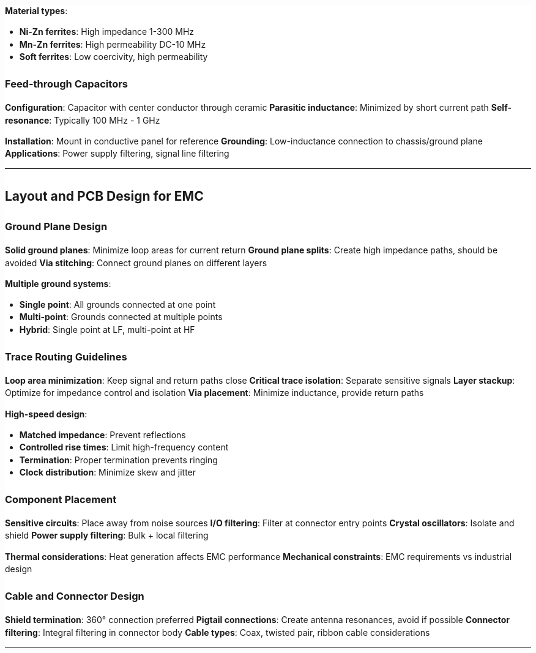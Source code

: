 **Material types**:
- **Ni-Zn ferrites**: High impedance 1-300 MHz
- **Mn-Zn ferrites**: High permeability DC-10 MHz  
- **Soft ferrites**: Low coercivity, high permeability

### Feed-through Capacitors
**Configuration**: Capacitor with center conductor through ceramic
**Parasitic inductance**: Minimized by short current path
**Self-resonance**: Typically 100 MHz - 1 GHz

**Installation**: Mount in conductive panel for reference
**Grounding**: Low-inductance connection to chassis/ground plane
**Applications**: Power supply filtering, signal line filtering

---

## Layout and PCB Design for EMC

### Ground Plane Design
**Solid ground planes**: Minimize loop areas for current return
**Ground plane splits**: Create high impedance paths, should be avoided
**Via stitching**: Connect ground planes on different layers

**Multiple ground systems**:
- **Single point**: All grounds connected at one point
- **Multi-point**: Grounds connected at multiple points  
- **Hybrid**: Single point at LF, multi-point at HF

### Trace Routing Guidelines
**Loop area minimization**: Keep signal and return paths close
**Critical trace isolation**: Separate sensitive signals
**Layer stackup**: Optimize for impedance control and isolation
**Via placement**: Minimize inductance, provide return paths

**High-speed design**:
- **Matched impedance**: Prevent reflections
- **Controlled rise times**: Limit high-frequency content
- **Termination**: Proper termination prevents ringing
- **Clock distribution**: Minimize skew and jitter

### Component Placement
**Sensitive circuits**: Place away from noise sources
**I/O filtering**: Filter at connector entry points
**Crystal oscillators**: Isolate and shield
**Power supply filtering**: Bulk + local filtering

**Thermal considerations**: Heat generation affects EMC performance
**Mechanical constraints**: EMC requirements vs industrial design

### Cable and Connector Design
**Shield termination**: 360° connection preferred
**Pigtail connections**: Create antenna resonances, avoid if possible
**Connector filtering**: Integral filtering in connector body
**Cable types**: Coax, twisted pair, ribbon cable considerations

---